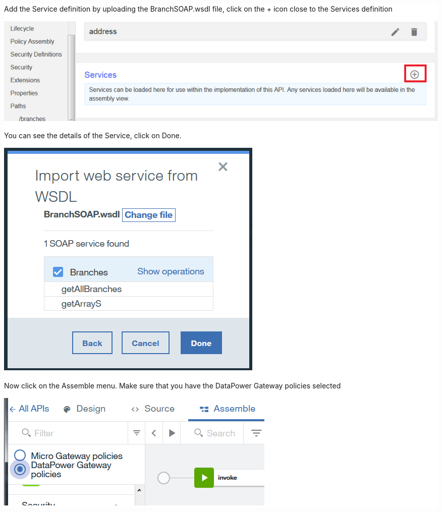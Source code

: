 
Add the Service definition by uploading the BranchSOAP.wsdl file, click on the + icon close to the Services definition

![SOAP API REST new](./images/apic-soap-rest-service-def.png)

You can see the details of the Service, click on Done.

![SOAP API REST new service](./images/apic-soap-rest-service-def2.png)

Now click on the Assemble menu.
Make sure that you have the DataPower Gateway policies selected

![SOAP API REST WDP Policies](./images/apic-soap-rest-assembly-wdp.png)
